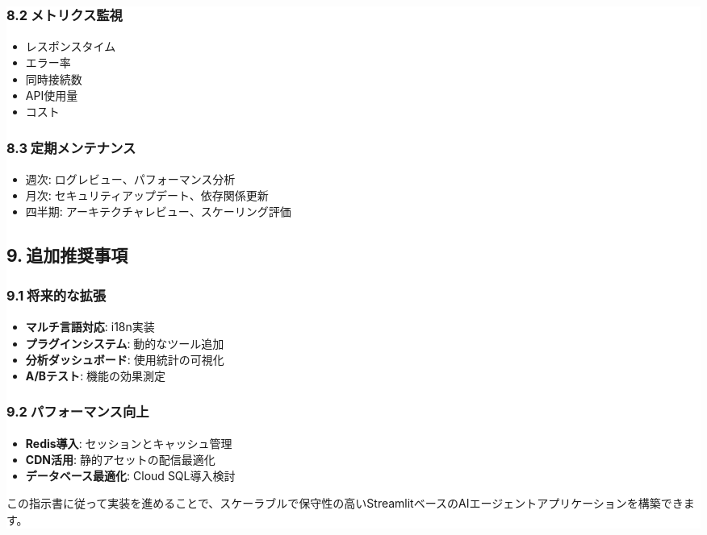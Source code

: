### 8.2 メトリクス監視
- レスポンスタイム
- エラー率
- 同時接続数
- API使用量
- コスト

### 8.3 定期メンテナンス
- 週次: ログレビュー、パフォーマンス分析
- 月次: セキュリティアップデート、依存関係更新
- 四半期: アーキテクチャレビュー、スケーリング評価

## 9. 追加推奨事項

### 9.1 将来的な拡張
- **マルチ言語対応**: i18n実装
- **プラグインシステム**: 動的なツール追加
- **分析ダッシュボード**: 使用統計の可視化
- **A/Bテスト**: 機能の効果測定

### 9.2 パフォーマンス向上
- **Redis導入**: セッションとキャッシュ管理
- **CDN活用**: 静的アセットの配信最適化
- **データベース最適化**: Cloud SQL導入検討

この指示書に従って実装を進めることで、スケーラブルで保守性の高いStreamlitベースのAIエージェントアプリケーションを構築できます。
